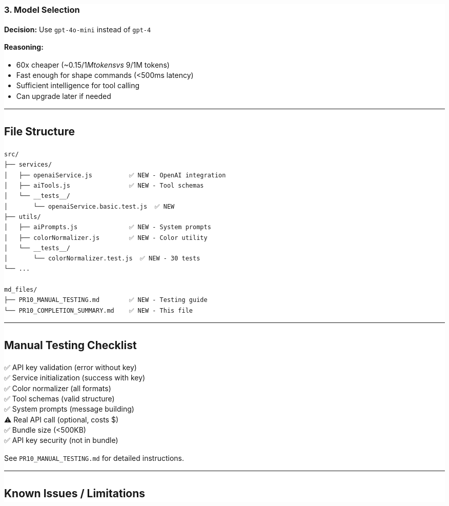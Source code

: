 ### 3. Model Selection

**Decision:** Use `gpt-4o-mini` instead of `gpt-4`

**Reasoning:**
- 60x cheaper (~$0.15/1M tokens vs ~$9/1M tokens)
- Fast enough for shape commands (<500ms latency)
- Sufficient intelligence for tool calling
- Can upgrade later if needed

---

## File Structure

```
src/
├── services/
│   ├── openaiService.js          ✅ NEW - OpenAI integration
│   ├── aiTools.js                ✅ NEW - Tool schemas
│   └── __tests__/
│       └── openaiService.basic.test.js  ✅ NEW
├── utils/
│   ├── aiPrompts.js              ✅ NEW - System prompts
│   ├── colorNormalizer.js        ✅ NEW - Color utility
│   └── __tests__/
│       └── colorNormalizer.test.js  ✅ NEW - 30 tests
└── ...

md_files/
├── PR10_MANUAL_TESTING.md        ✅ NEW - Testing guide
└── PR10_COMPLETION_SUMMARY.md    ✅ NEW - This file
```

---

## Manual Testing Checklist

✅ API key validation (error without key)  
✅ Service initialization (success with key)  
✅ Color normalizer (all formats)  
✅ Tool schemas (valid structure)  
✅ System prompts (message building)  
⚠️ Real API call (optional, costs $)  
✅ Bundle size (<500KB)  
✅ API key security (not in bundle)  

See `PR10_MANUAL_TESTING.md` for detailed instructions.

---

## Known Issues / Limitations
